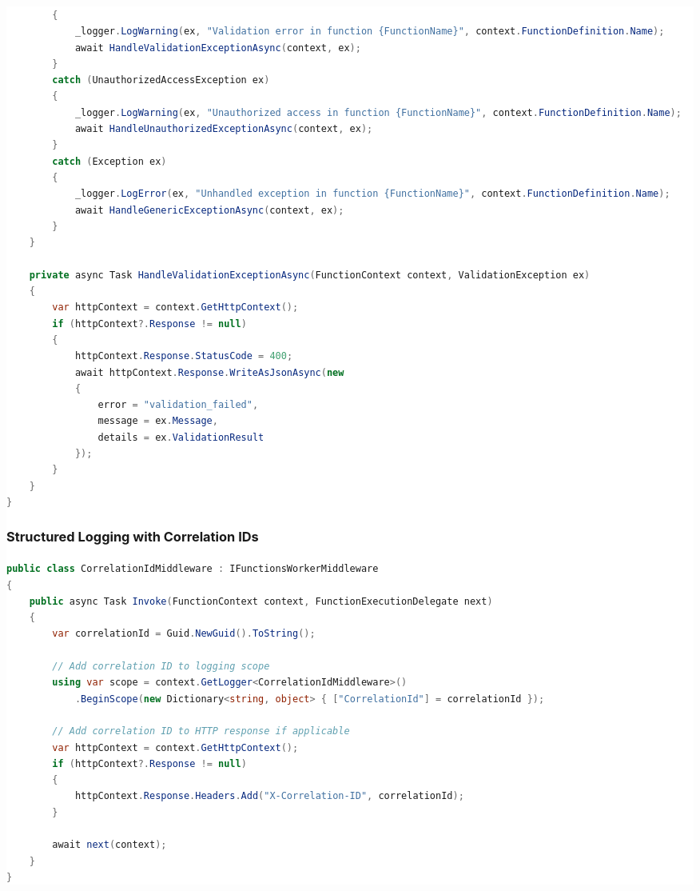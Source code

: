 ```csharp
        {
            _logger.LogWarning(ex, "Validation error in function {FunctionName}", context.FunctionDefinition.Name);
            await HandleValidationExceptionAsync(context, ex);
        }
        catch (UnauthorizedAccessException ex)
        {
            _logger.LogWarning(ex, "Unauthorized access in function {FunctionName}", context.FunctionDefinition.Name);
            await HandleUnauthorizedExceptionAsync(context, ex);
        }
        catch (Exception ex)
        {
            _logger.LogError(ex, "Unhandled exception in function {FunctionName}", context.FunctionDefinition.Name);
            await HandleGenericExceptionAsync(context, ex);
        }
    }
    
    private async Task HandleValidationExceptionAsync(FunctionContext context, ValidationException ex)
    {
        var httpContext = context.GetHttpContext();
        if (httpContext?.Response != null)
        {
            httpContext.Response.StatusCode = 400;
            await httpContext.Response.WriteAsJsonAsync(new
            {
                error = "validation_failed",
                message = ex.Message,
                details = ex.ValidationResult
            });
        }
    }
}
```

### Structured Logging with Correlation IDs
```csharp
public class CorrelationIdMiddleware : IFunctionsWorkerMiddleware
{
    public async Task Invoke(FunctionContext context, FunctionExecutionDelegate next)
    {
        var correlationId = Guid.NewGuid().ToString();
        
        // Add correlation ID to logging scope
        using var scope = context.GetLogger<CorrelationIdMiddleware>()
            .BeginScope(new Dictionary<string, object> { ["CorrelationId"] = correlationId });
        
        // Add correlation ID to HTTP response if applicable
        var httpContext = context.GetHttpContext();
        if (httpContext?.Response != null)
        {
            httpContext.Response.Headers.Add("X-Correlation-ID", correlationId);
        }
        
        await next(context);
    }
}
```
